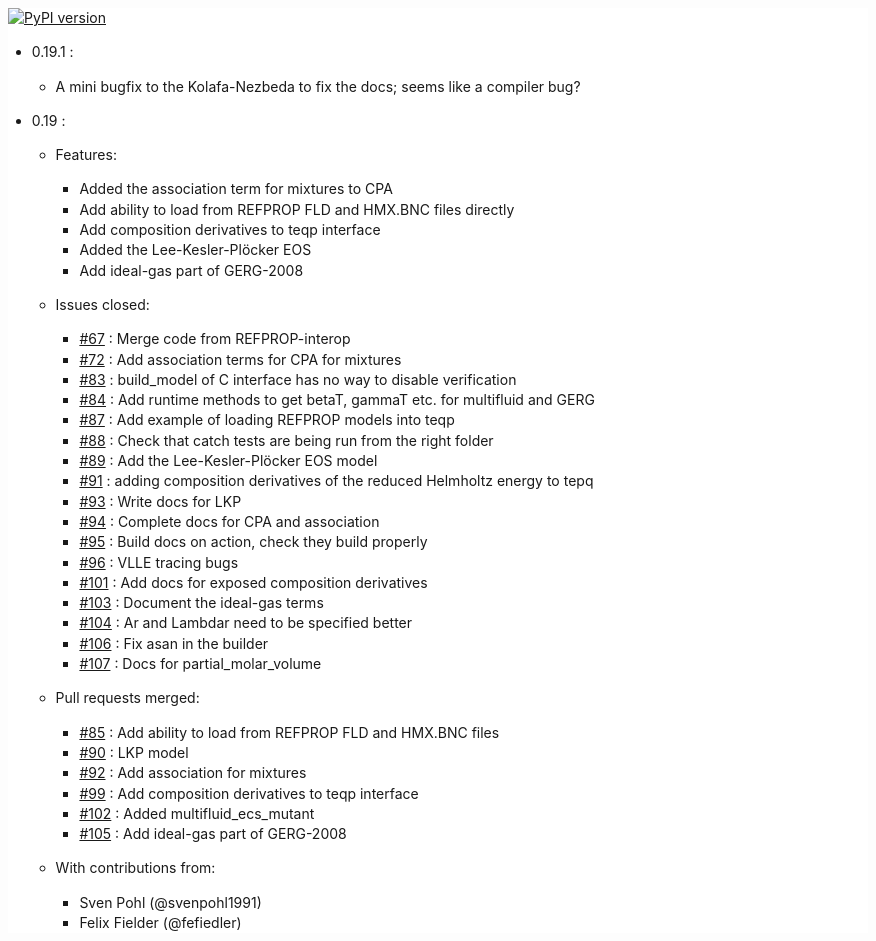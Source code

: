 [![PyPI version](https://badge.fury.io/py/teqp.svg)](https://badge.fury.io/py/teqp)

* 0.19.1 :

  * A mini bugfix to the Kolafa-Nezbeda to fix the docs; seems like a compiler bug?

* 0.19 :

  * Features:

    * Added the association term for mixtures to CPA
    * Add ability to load from REFPROP FLD and HMX.BNC files directly
    * Add composition derivatives to teqp interface
    * Added the Lee-Kesler-Plöcker EOS
    * Add ideal-gas part of GERG-2008

  * Issues closed:

    * [#67](https://github.com/usnistgov/teqp/issues/67) : Merge code from REFPROP-interop 
    * [#72](https://github.com/usnistgov/teqp/issues/72) : Add association terms for CPA for mixtures
    * [#83](https://github.com/usnistgov/teqp/issues/83) : build_model of C interface has no way to disable verification
    * [#84](https://github.com/usnistgov/teqp/issues/84) : Add runtime methods to get betaT, gammaT etc. for multifluid and GERG
    * [#87](https://github.com/usnistgov/teqp/issues/87) : Add example of loading REFPROP models into teqp
    * [#88](https://github.com/usnistgov/teqp/issues/88) : Check that catch tests are being run from the right folder
    * [#89](https://github.com/usnistgov/teqp/issues/89) : Add the Lee-Kesler-Plöcker EOS model
    * [#91](https://github.com/usnistgov/teqp/issues/91) : adding composition derivatives of the reduced Helmholtz energy to tepq
    * [#93](https://github.com/usnistgov/teqp/issues/93) : Write docs for LKP
    * [#94](https://github.com/usnistgov/teqp/issues/94) : Complete docs for CPA and association
    * [#95](https://github.com/usnistgov/teqp/issues/95) : Build docs on action, check they build properly
    * [#96](https://github.com/usnistgov/teqp/issues/96) : VLLE tracing bugs
    * [#101](https://github.com/usnistgov/teqp/issues/101) : Add docs for exposed composition derivatives
    * [#103](https://github.com/usnistgov/teqp/issues/103) : Document the ideal-gas terms
    * [#104](https://github.com/usnistgov/teqp/issues/104) : Ar and Lambdar need to be specified better
    * [#106](https://github.com/usnistgov/teqp/issues/106) : Fix asan in the builder
    * [#107](https://github.com/usnistgov/teqp/issues/107) : Docs for partial_molar_volume

  * Pull requests merged:

    * [#85](https://github.com/usnistgov/teqp/pull/85) : Add ability to load from REFPROP FLD and HMX.BNC files
    * [#90](https://github.com/usnistgov/teqp/pull/90) : LKP model
    * [#92](https://github.com/usnistgov/teqp/pull/92) : Add association for mixtures
    * [#99](https://github.com/usnistgov/teqp/pull/99) : Add composition derivatives to teqp interface
    * [#102](https://github.com/usnistgov/teqp/pull/102) : Added multifluid_ecs_mutant
    * [#105](https://github.com/usnistgov/teqp/pull/105) : Add ideal-gas part of GERG-2008

  * With contributions from:
  
    * Sven Pohl (@svenpohl1991)
    * Felix Fielder (@fefiedler)
    